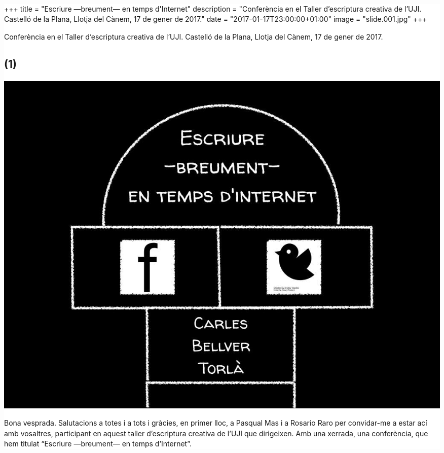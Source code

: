 +++
title = "Escriure —breument— en temps d'Internet"
description = "Conferència en el Taller d’escriptura creativa de l’UJI. Castelló de la Plana, Llotja del Cànem, 17 de gener de 2017."
date = "2017-01-17T23:00:00+01:00"
image = "slide.001.jpg"
+++

Conferència en el Taller d’escriptura creativa de l’UJI. Castelló de la Plana, Llotja del Cànem, 17 de gener de 2017.

## (1)

<a href="slide.001.jpg"><img class="slide u-max-full-width"  title="slide 1" alt="slide 1" src="slide.001.jpg" /></a>

Bona vesprada. Salutacions a totes i a tots i gràcies, en primer lloc, a Pasqual Mas i a Rosario Raro per convidar-me a estar ací amb vosaltres, participant en aquest taller d’escriptura creativa de l’UJI que dirigeixen. Amb una xerrada, una conferència, que hem titulat “Escriure —breument— en temps d’Internet”.
